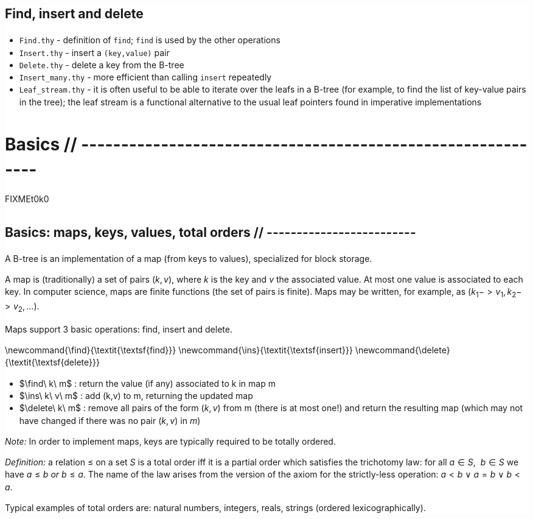 ## Find, insert and delete

* `Find.thy` - definition of `find`; `find` is used by the other
  operations
* `Insert.thy` - insert a `(key,value)` pair
* `Delete.thy` - delete a key from the B-tree
* `Insert_many.thy` - more efficient than calling `insert` repeatedly
* `Leaf_stream.thy` - it is often useful to be able to iterate over
  the leafs in a B-tree (for example, to find the list of key-value
  pairs in the tree); the leaf stream is a functional alternative to
  the usual leaf pointers found in imperative implementations


# Basics // ------------------------------------------------------------

FIXMEt0k0

## Basics: maps, keys, values, total orders // -------------------------

A B-tree is an implementation of a map (from keys to values),
specialized for block storage.

A map is (traditionally) a set of pairs ${}(k,v)$, where $k$ is the key
and $v$ the associated value. At most one value is associated to each
key. In computer science, maps are finite functions (the set of pairs
is finite). Maps may be written, for example, as ${}(k_1 -> v_1, k_2 -> v_2, \ldots)$.

Maps support 3 basic operations: find, insert and delete.

\newcommand{\find}{\textit{\textsf{find}}}
\newcommand{\ins}{\textit{\textsf{insert}}}
\newcommand{\delete}{\textit{\textsf{delete}}}

- $\find\ k\ m$ : return the value (if any) associated to k in map m
- $\ins\ k\ v\ m$ : add (k,v) to m, returning the updated map
- $\delete\ k\ m$ : remove all pairs of the form ${}(k,v)$ from m (there is
  at most one!) and return
  the resulting map (which may not have changed if there was no pair
  ${}(k,v)$ in $m$)

*Note:* In order to implement maps, keys are typically required to be totally
ordered.

*Definition:* a relation $\le$ on a set $S$ is a total order iff it is a
partial order which satisfies the trichotomy law: for all $a\in S,\ \ 
b\in S$ we have $a \le b\ \textit{or}\ b \le a$.  The name of the law arises from
the version of the axiom for the strictly-less operation: $a < b\
\lor\ a=b\ \lor\  b < a$. 

Typical examples of total orders are: natural numbers, integers,
reals, strings (ordered lexicographically).
